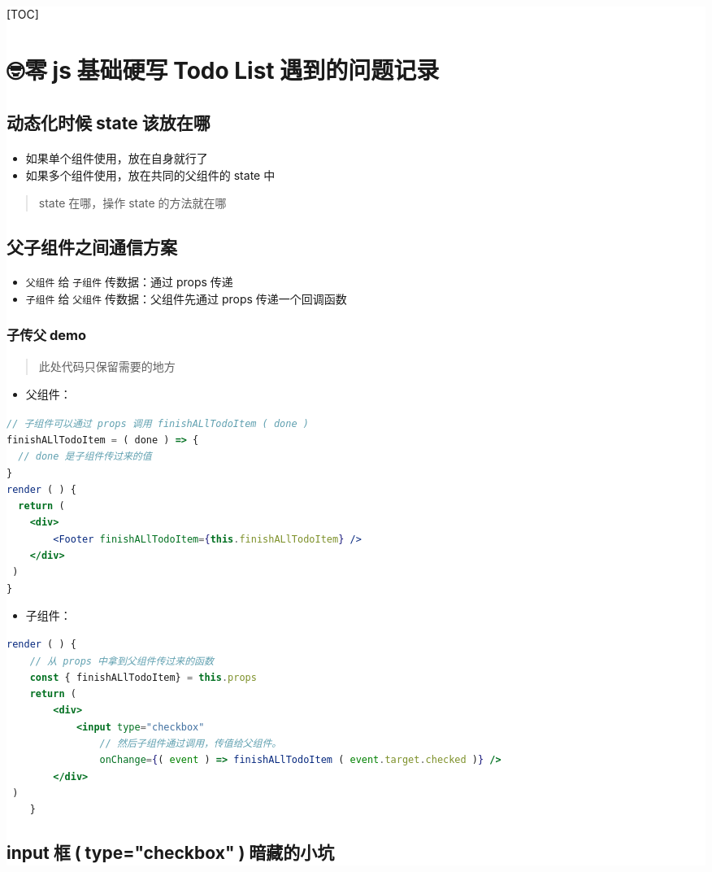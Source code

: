 [TOC]
# 🤓零 js 基础硬写 Todo List 遇到的问题记录

## 动态化时候 state 该放在哪

-   如果单个组件使用，放在自身就行了
-   如果多个组件使用，放在共同的父组件的 state 中

> state 在哪，操作 state 的方法就在哪

## 父子组件之间通信方案

-   ` 父组件 ` 给 ` 子组件 ` 传数据：通过 props 传递
-   ` 子组件 ` 给 ` 父组件 ` 传数据：父组件先通过 props 传递一个回调函数

### 子传父 demo

> 此处代码只保留需要的地方

-   父组件：

```jsx
// 子组件可以通过 props 调用 finishALlTodoItem ( done )
finishALlTodoItem = ( done ) => {
  // done 是子组件传过来的值
}
render ( ) {
  return (
    <div>
        <Footer finishALlTodoItem={this.finishALlTodoItem} />
    </div>
 )
}
```

-   子组件：

```jsx
render ( ) {
    // 从 props 中拿到父组件传过来的函数
    const { finishALlTodoItem} = this.props
    return (
        <div>
            <input type="checkbox"
                // 然后子组件通过调用，传值给父组件。
                onChange={( event ) => finishALlTodoItem ( event.target.checked )} />
        </div>
 )
    }
```

## input 框 ( type="checkbox" ) 暗藏的小坑
